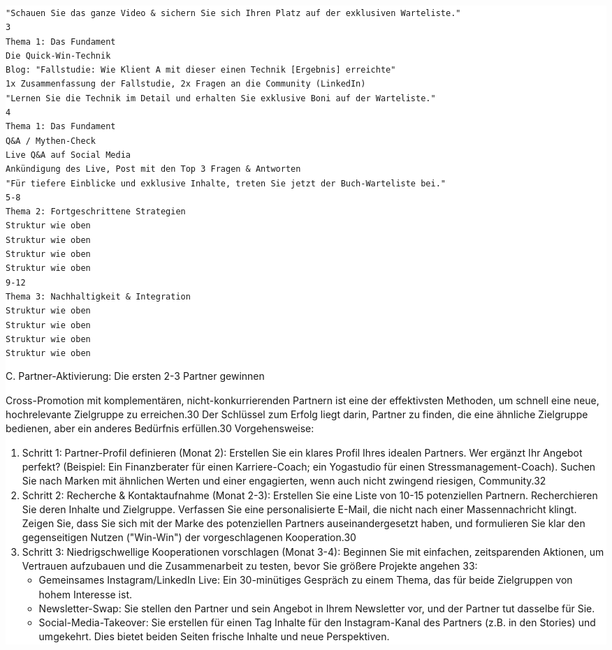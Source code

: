 	"Schauen Sie das ganze Video & sichern Sie sich Ihren Platz auf der exklusiven Warteliste."
	3
	Thema 1: Das Fundament
	Die Quick-Win-Technik
	Blog: "Fallstudie: Wie Klient A mit dieser einen Technik [Ergebnis] erreichte"
	1x Zusammenfassung der Fallstudie, 2x Fragen an die Community (LinkedIn)
	"Lernen Sie die Technik im Detail und erhalten Sie exklusive Boni auf der Warteliste."
	4
	Thema 1: Das Fundament
	Q&A / Mythen-Check
	Live Q&A auf Social Media
	Ankündigung des Live, Post mit den Top 3 Fragen & Antworten
	"Für tiefere Einblicke und exklusive Inhalte, treten Sie jetzt der Buch-Warteliste bei."
	5-8
	Thema 2: Fortgeschrittene Strategien
	Struktur wie oben
	Struktur wie oben
	Struktur wie oben
	Struktur wie oben
	9-12
	Thema 3: Nachhaltigkeit & Integration
	Struktur wie oben
	Struktur wie oben
	Struktur wie oben
	Struktur wie oben
	

C. Partner-Aktivierung: Die ersten 2-3 Partner gewinnen


Cross-Promotion mit komplementären, nicht-konkurrierenden Partnern ist eine der effektivsten Methoden, um schnell eine neue, hochrelevante Zielgruppe zu erreichen.30 Der Schlüssel zum Erfolg liegt darin, Partner zu finden, die eine ähnliche Zielgruppe bedienen, aber ein anderes Bedürfnis erfüllen.30
Vorgehensweise:
1. Schritt 1: Partner-Profil definieren (Monat 2): Erstellen Sie ein klares Profil Ihres idealen Partners. Wer ergänzt Ihr Angebot perfekt? (Beispiel: Ein Finanzberater für einen Karriere-Coach; ein Yogastudio für einen Stressmanagement-Coach). Suchen Sie nach Marken mit ähnlichen Werten und einer engagierten, wenn auch nicht zwingend riesigen, Community.32
2. Schritt 2: Recherche & Kontaktaufnahme (Monat 2-3): Erstellen Sie eine Liste von 10-15 potenziellen Partnern. Recherchieren Sie deren Inhalte und Zielgruppe. Verfassen Sie eine personalisierte E-Mail, die nicht nach einer Massennachricht klingt. Zeigen Sie, dass Sie sich mit der Marke des potenziellen Partners auseinandergesetzt haben, und formulieren Sie klar den gegenseitigen Nutzen ("Win-Win") der vorgeschlagenen Kooperation.30
3. Schritt 3: Niedrigschwellige Kooperationen vorschlagen (Monat 3-4): Beginnen Sie mit einfachen, zeitsparenden Aktionen, um Vertrauen aufzubauen und die Zusammenarbeit zu testen, bevor Sie größere Projekte angehen 33:
   * Gemeinsames Instagram/LinkedIn Live: Ein 30-minütiges Gespräch zu einem Thema, das für beide Zielgruppen von hohem Interesse ist.
   * Newsletter-Swap: Sie stellen den Partner und sein Angebot in Ihrem Newsletter vor, und der Partner tut dasselbe für Sie.
   * Social-Media-Takeover: Sie erstellen für einen Tag Inhalte für den Instagram-Kanal des Partners (z.B. in den Stories) und umgekehrt. Dies bietet beiden Seiten frische Inhalte und neue Perspektiven.
